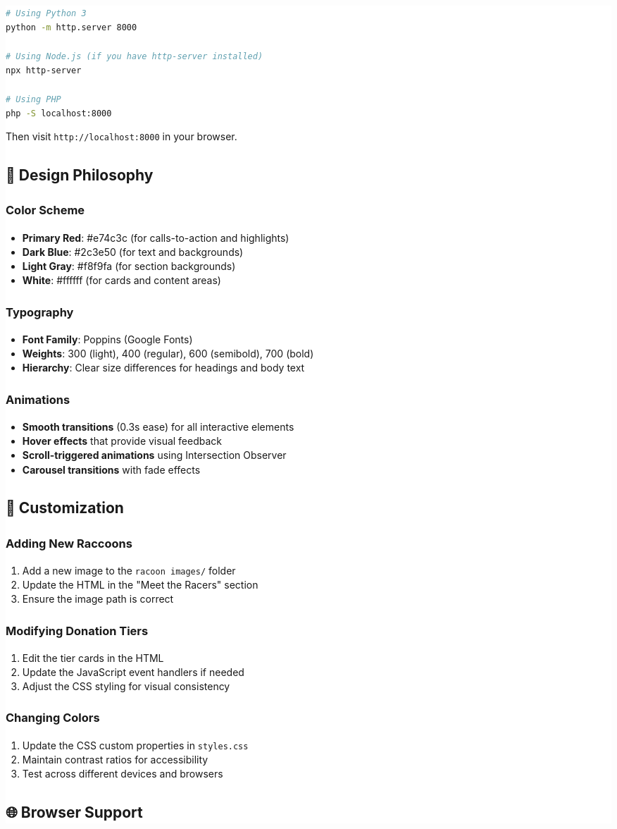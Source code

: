 ```bash
# Using Python 3
python -m http.server 8000

# Using Node.js (if you have http-server installed)
npx http-server

# Using PHP
php -S localhost:8000
```

Then visit `http://localhost:8000` in your browser.

## 🎨 Design Philosophy

### Color Scheme
- **Primary Red**: #e74c3c (for calls-to-action and highlights)
- **Dark Blue**: #2c3e50 (for text and backgrounds)
- **Light Gray**: #f8f9fa (for section backgrounds)
- **White**: #ffffff (for cards and content areas)

### Typography
- **Font Family**: Poppins (Google Fonts)
- **Weights**: 300 (light), 400 (regular), 600 (semibold), 700 (bold)
- **Hierarchy**: Clear size differences for headings and body text

### Animations
- **Smooth transitions** (0.3s ease) for all interactive elements
- **Hover effects** that provide visual feedback
- **Scroll-triggered animations** using Intersection Observer
- **Carousel transitions** with fade effects

## 🔧 Customization

### Adding New Raccoons
1. Add a new image to the `racoon images/` folder
2. Update the HTML in the "Meet the Racers" section
3. Ensure the image path is correct

### Modifying Donation Tiers
1. Edit the tier cards in the HTML
2. Update the JavaScript event handlers if needed
3. Adjust the CSS styling for visual consistency

### Changing Colors
1. Update the CSS custom properties in `styles.css`
2. Maintain contrast ratios for accessibility
3. Test across different devices and browsers

## 🌐 Browser Support
